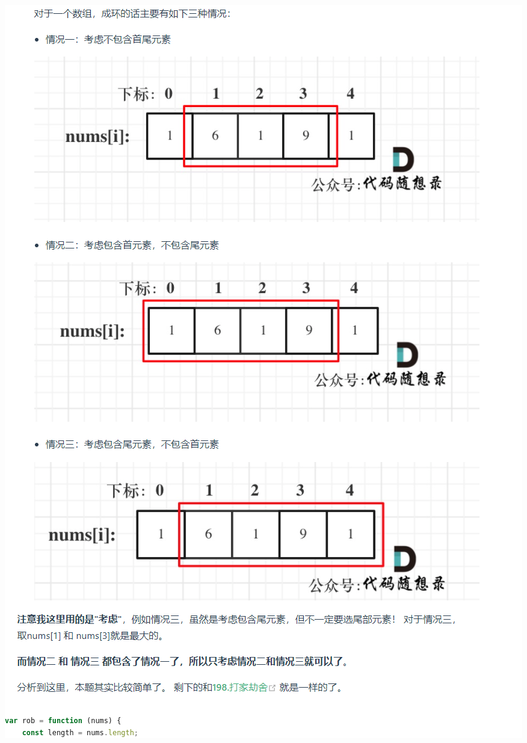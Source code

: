 ![Alt text](./1641442845328.png)
![Alt text](./1641442861901.png)
```javascript
var rob = function (nums) {
    const length = nums.length;
```